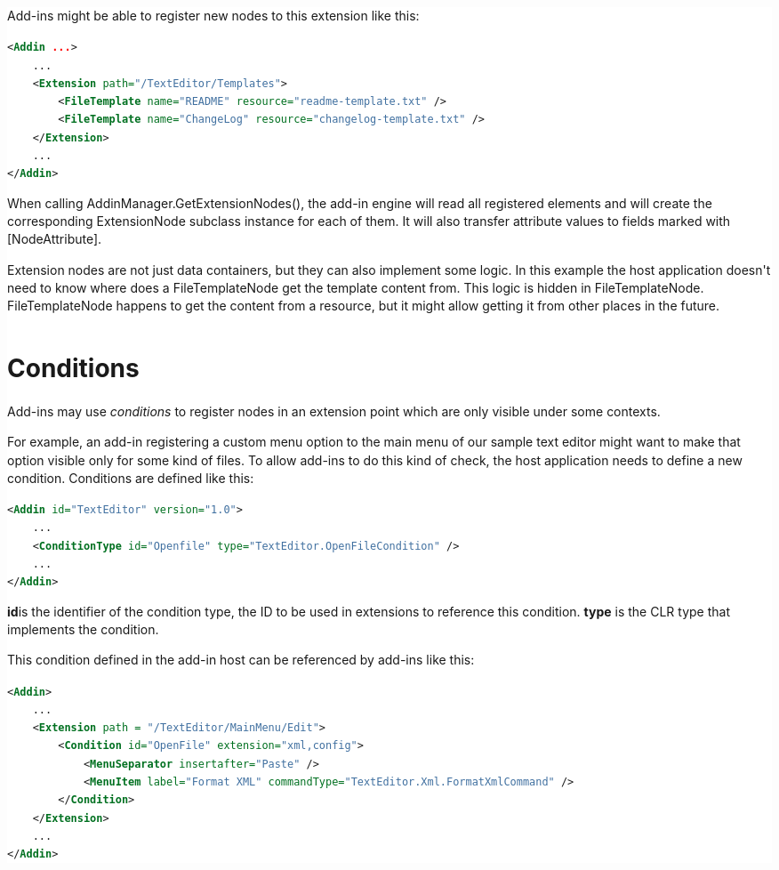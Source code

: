 Add-ins might be able to register new nodes to this extension like this:

``` xml
<Addin ...>
    ...
    <Extension path="/TextEditor/Templates">
        <FileTemplate name="README" resource="readme-template.txt" />
        <FileTemplate name="ChangeLog" resource="changelog-template.txt" />
    </Extension>
    ...
</Addin>
```

When calling AddinManager.GetExtensionNodes(), the add-in engine will read all registered elements and will create the corresponding ExtensionNode subclass instance for each of them. It will also transfer attribute values to fields marked with [NodeAttribute].

Extension nodes are not just data containers, but they can also implement some logic. In this example the host application doesn't need to know where does a FileTemplateNode get the template content from. This logic is hidden in FileTemplateNode. FileTemplateNode happens to get the content from a resource, but it might allow getting it from other places in the future.

Conditions
==========

Add-ins may use *conditions* to register nodes in an extension point which are only visible under some contexts.

For example, an add-in registering a custom menu option to the main menu of our sample text editor might want to make that option visible only for some kind of files. To allow add-ins to do this kind of check, the host application needs to define a new condition. Conditions are defined like this:

``` xml
<Addin id="TextEditor" version="1.0">
    ...
    <ConditionType id="Openfile" type="TextEditor.OpenFileCondition" />
    ...
</Addin>
```

**id**is the identifier of the condition type, the ID to be used in extensions to reference this condition. **type** is the CLR type that implements the condition.

This condition defined in the add-in host can be referenced by add-ins like this:

``` xml
<Addin>
    ...
    <Extension path = "/TextEditor/MainMenu/Edit">
        <Condition id="OpenFile" extension="xml,config">
            <MenuSeparator insertafter="Paste" />
            <MenuItem label="Format XML" commandType="TextEditor.Xml.FormatXmlCommand" />
        </Condition>
    </Extension>
    ...
</Addin>
```

